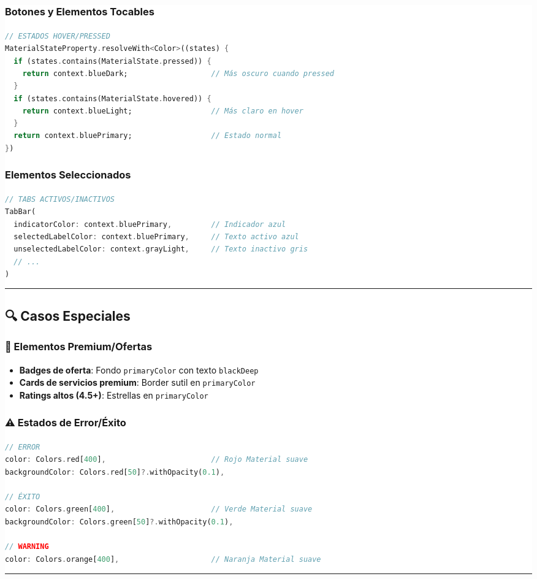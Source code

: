 ### Botones y Elementos Tocables

```dart
// ESTADOS HOVER/PRESSED
MaterialStateProperty.resolveWith<Color>((states) {
  if (states.contains(MaterialState.pressed)) {
    return context.blueDark;                   // Más oscuro cuando pressed
  }
  if (states.contains(MaterialState.hovered)) {
    return context.blueLight;                  // Más claro en hover
  }
  return context.bluePrimary;                  // Estado normal
})
```

### Elementos Seleccionados

```dart
// TABS ACTIVOS/INACTIVOS
TabBar(
  indicatorColor: context.bluePrimary,         // Indicador azul
  selectedLabelColor: context.bluePrimary,     // Texto activo azul
  unselectedLabelColor: context.grayLight,     // Texto inactivo gris
  // ...
)
```

---

## 🔍 Casos Especiales

### 🎁 Elementos Premium/Ofertas

- **Badges de oferta**: Fondo `primaryColor` con texto `blackDeep`
- **Cards de servicios premium**: Border sutil en `primaryColor`
- **Ratings altos (4.5+)**: Estrellas en `primaryColor`

### ⚠️ Estados de Error/Éxito

```dart
// ERROR
color: Colors.red[400],                        // Rojo Material suave
backgroundColor: Colors.red[50]?.withOpacity(0.1),

// ÉXITO  
color: Colors.green[400],                      // Verde Material suave
backgroundColor: Colors.green[50]?.withOpacity(0.1),

// WARNING
color: Colors.orange[400],                     // Naranja Material suave
```

---
